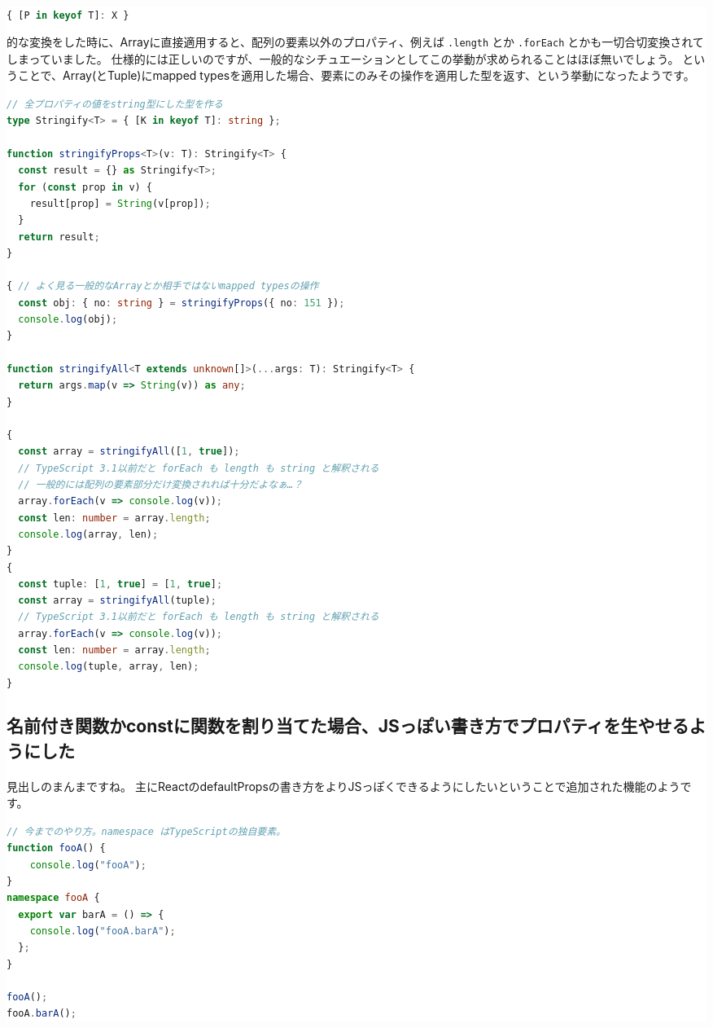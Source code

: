 ```ts
{ [P in keyof T]: X }
```
的な変換をした時に、Arrayに直接適用すると、配列の要素以外のプロパティ、例えば `.length` とか `.forEach` とかも一切合切変換されてしまっていました。
仕様的には正しいのですが、一般的なシチュエーションとしてこの挙動が求められることはほぼ無いでしょう。
ということで、Array(とTuple)にmapped typesを適用した場合、要素にのみその操作を適用した型を返す、という挙動になったようです。

```ts
// 全プロパティの値をstring型にした型を作る
type Stringify<T> = { [K in keyof T]: string };

function stringifyProps<T>(v: T): Stringify<T> {
  const result = {} as Stringify<T>;
  for (const prop in v) {
    result[prop] = String(v[prop]);
  }
  return result;
}

{ // よく見る一般的なArrayとか相手ではないmapped typesの操作
  const obj: { no: string } = stringifyProps({ no: 151 });
  console.log(obj);
}

function stringifyAll<T extends unknown[]>(...args: T): Stringify<T> {
  return args.map(v => String(v)) as any;
}

{
  const array = stringifyAll([1, true]);
  // TypeScript 3.1以前だと forEach も length も string と解釈される
  // 一般的には配列の要素部分だけ変換されれば十分だよなぁ…？
  array.forEach(v => console.log(v));
  const len: number = array.length;
  console.log(array, len);
}
{
  const tuple: [1, true] = [1, true];
  const array = stringifyAll(tuple);
  // TypeScript 3.1以前だと forEach も length も string と解釈される
  array.forEach(v => console.log(v));
  const len: number = array.length;
  console.log(tuple, array, len);
}
```

## 名前付き関数かconstに関数を割り当てた場合、JSっぽい書き方でプロパティを生やせるようにした

見出しのまんまですね。
主にReactのdefaultPropsの書き方をよりJSっぽくできるようにしたいということで追加された機能のようです。

```ts
// 今までのやり方。namespace はTypeScriptの独自要素。
function fooA() {
    console.log("fooA");
}
namespace fooA {
  export var barA = () => {
    console.log("fooA.barA");
  };
}

fooA();
fooA.barA();

```